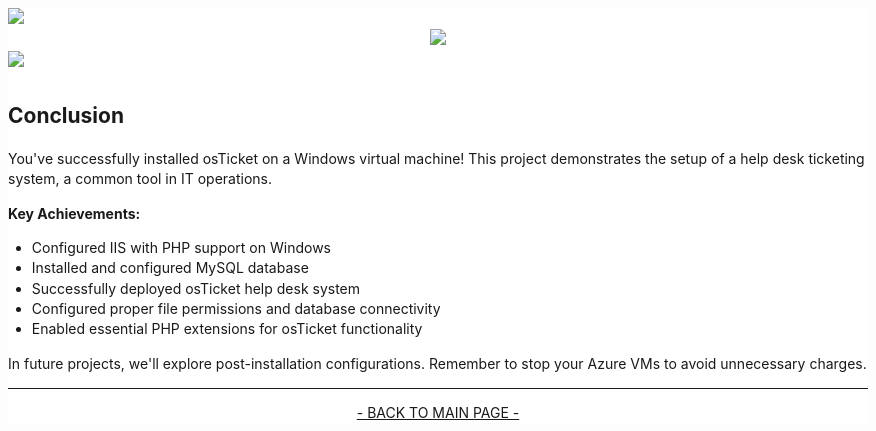 <img src="https://github.com/AnderMendoza/AnderMendoza/raw/main/assets/line-neon.gif" width="100%">

<div align="center"> <img src="https://github.com/user-attachments/assets/44e16c30-0cac-440d-aab5-5bd54926b1e3" width="60%"> </div>

<img src="https://github.com/AnderMendoza/AnderMendoza/raw/main/assets/line-neon.gif" width="100%">

## Conclusion

You've successfully installed osTicket on a Windows virtual machine! This project demonstrates the setup of a help desk ticketing system, a common tool in IT operations.

**Key Achievements:**
- Configured IIS with PHP support on Windows
- Installed and configured MySQL database
- Successfully deployed osTicket help desk system
- Configured proper file permissions and database connectivity
- Enabled essential PHP extensions for osTicket functionality

In future projects, we'll explore post-installation configurations. Remember to stop your Azure VMs to avoid unnecessary charges.

---

<div align="center">

<a href="https://www.github.com/mxwllslvr">- BACK TO MAIN PAGE -</a>

</div>
